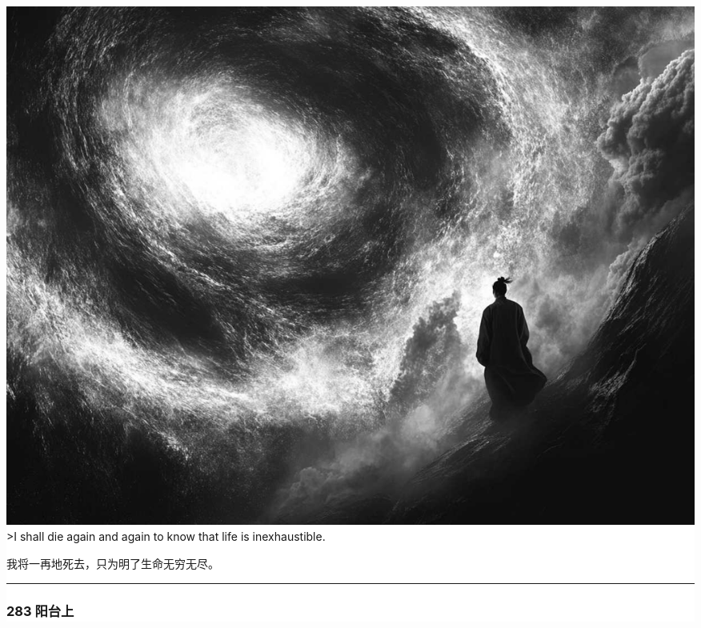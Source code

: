 <img src="/assets/die-282.jpg"/>
<br>
>I shall die again and again to know that life is inexhaustible.

我将一再地死去，只为明了生命无穷无尽。

----


### 283 阳台上 